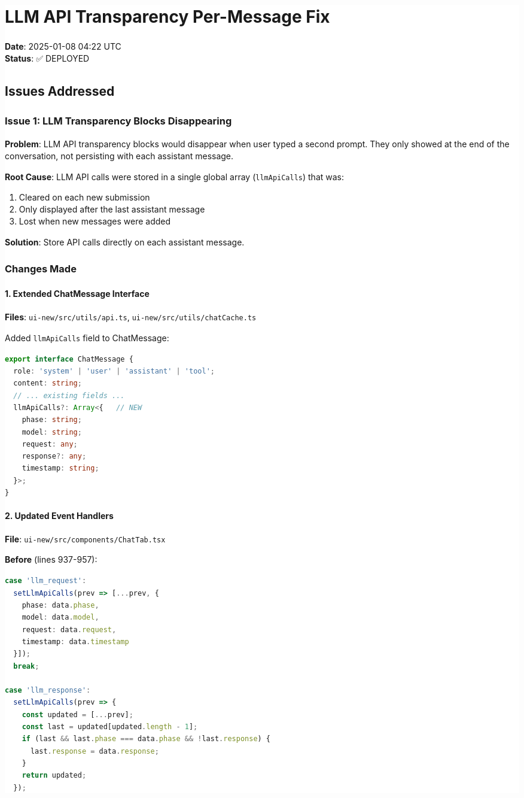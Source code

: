 # LLM API Transparency Per-Message Fix

**Date**: 2025-01-08 04:22 UTC  
**Status**: ✅ DEPLOYED

## Issues Addressed

### Issue 1: LLM Transparency Blocks Disappearing
**Problem**: LLM API transparency blocks would disappear when user typed a second prompt. They only showed at the end of the conversation, not persisting with each assistant message.

**Root Cause**: LLM API calls were stored in a single global array (`llmApiCalls`) that was:
1. Cleared on each new submission
2. Only displayed after the last assistant message
3. Lost when new messages were added

**Solution**: Store API calls directly on each assistant message.

### Changes Made

#### 1. Extended ChatMessage Interface

**Files**: `ui-new/src/utils/api.ts`, `ui-new/src/utils/chatCache.ts`

Added `llmApiCalls` field to ChatMessage:

```typescript
export interface ChatMessage {
  role: 'system' | 'user' | 'assistant' | 'tool';
  content: string;
  // ... existing fields ...
  llmApiCalls?: Array<{   // NEW
    phase: string;
    model: string;
    request: any;
    response?: any;
    timestamp: string;
  }>;
}
```

#### 2. Updated Event Handlers

**File**: `ui-new/src/components/ChatTab.tsx`

**Before** (lines 937-957):
```typescript
case 'llm_request':
  setLlmApiCalls(prev => [...prev, {
    phase: data.phase,
    model: data.model,
    request: data.request,
    timestamp: data.timestamp
  }]);
  break;

case 'llm_response':
  setLlmApiCalls(prev => {
    const updated = [...prev];
    const last = updated[updated.length - 1];
    if (last && last.phase === data.phase && !last.response) {
      last.response = data.response;
    }
    return updated;
  });
```